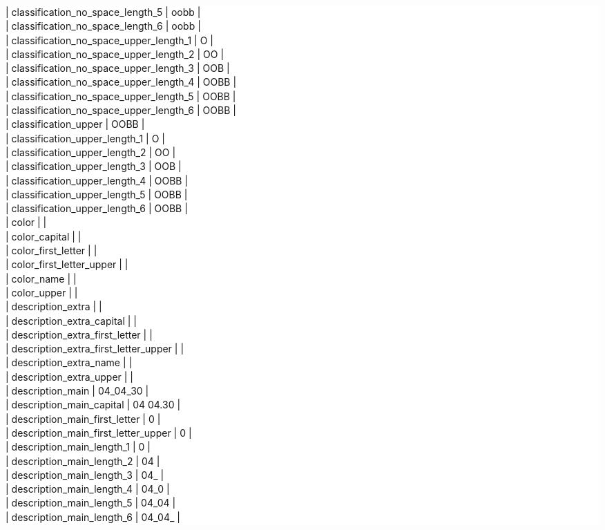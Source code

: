 | classification_no_space_length_5 | oobb |  
| classification_no_space_length_6 | oobb |  
| classification_no_space_upper_length_1 | O |  
| classification_no_space_upper_length_2 | OO |  
| classification_no_space_upper_length_3 | OOB |  
| classification_no_space_upper_length_4 | OOBB |  
| classification_no_space_upper_length_5 | OOBB |  
| classification_no_space_upper_length_6 | OOBB |  
| classification_upper | OOBB |  
| classification_upper_length_1 | O |  
| classification_upper_length_2 | OO |  
| classification_upper_length_3 | OOB |  
| classification_upper_length_4 | OOBB |  
| classification_upper_length_5 | OOBB |  
| classification_upper_length_6 | OOBB |  
| color |  |  
| color_capital |  |  
| color_first_letter |  |  
| color_first_letter_upper |  |  
| color_name |  |  
| color_upper |  |  
| description_extra |  |  
| description_extra_capital |  |  
| description_extra_first_letter |  |  
| description_extra_first_letter_upper |  |  
| description_extra_name |  |  
| description_extra_upper |  |  
| description_main | 04_04_30 |  
| description_main_capital | 04 04.30 |  
| description_main_first_letter | 0 |  
| description_main_first_letter_upper | 0 |  
| description_main_length_1 | 0 |  
| description_main_length_2 | 04 |  
| description_main_length_3 | 04_ |  
| description_main_length_4 | 04_0 |  
| description_main_length_5 | 04_04 |  
| description_main_length_6 | 04_04_ |  